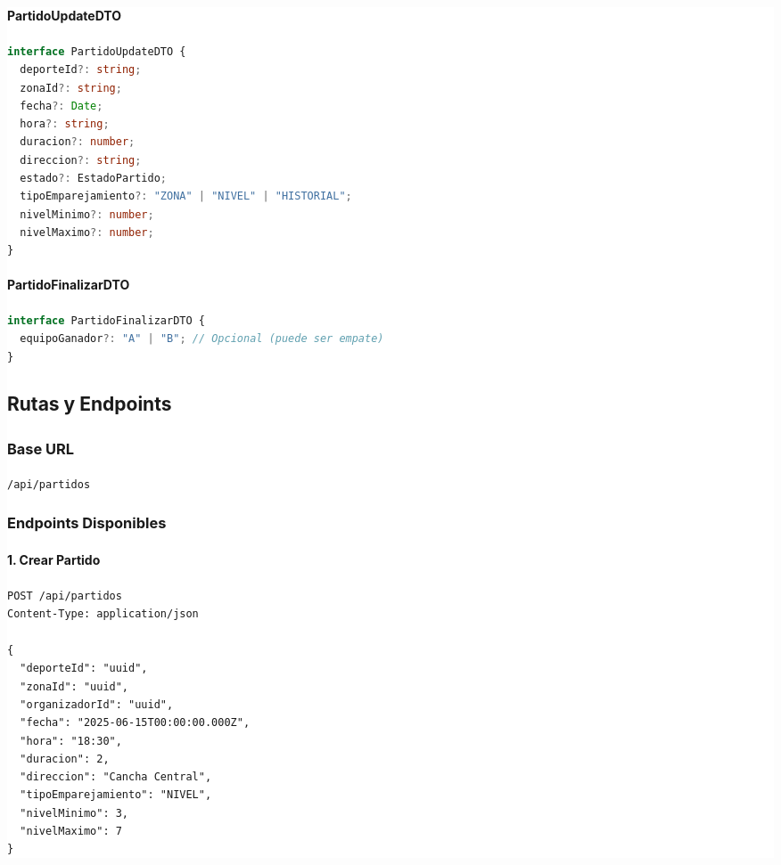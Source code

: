 #### PartidoUpdateDTO

```typescript
interface PartidoUpdateDTO {
  deporteId?: string;
  zonaId?: string;
  fecha?: Date;
  hora?: string;
  duracion?: number;
  direccion?: string;
  estado?: EstadoPartido;
  tipoEmparejamiento?: "ZONA" | "NIVEL" | "HISTORIAL";
  nivelMinimo?: number;
  nivelMaximo?: number;
}
```

#### PartidoFinalizarDTO

```typescript
interface PartidoFinalizarDTO {
  equipoGanador?: "A" | "B"; // Opcional (puede ser empate)
}
```

## Rutas y Endpoints

### Base URL

```
/api/partidos
```

### Endpoints Disponibles

#### 1. Crear Partido

```http
POST /api/partidos
Content-Type: application/json

{
  "deporteId": "uuid",
  "zonaId": "uuid",
  "organizadorId": "uuid",
  "fecha": "2025-06-15T00:00:00.000Z",
  "hora": "18:30",
  "duracion": 2,
  "direccion": "Cancha Central",
  "tipoEmparejamiento": "NIVEL",
  "nivelMinimo": 3,
  "nivelMaximo": 7
}
```
